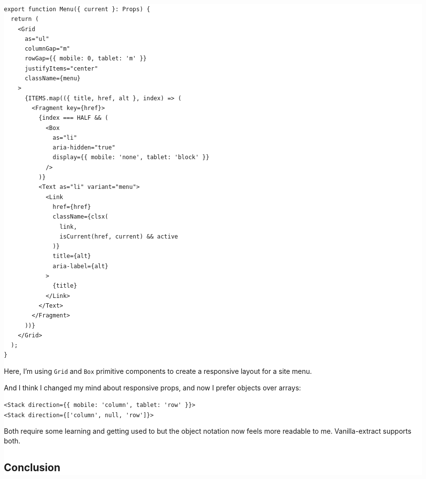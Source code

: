 ```tsx
export function Menu({ current }: Props) {
  return (
    <Grid
      as="ul"
      columnGap="m"
      rowGap={{ mobile: 0, tablet: 'm' }}
      justifyItems="center"
      className={menu}
    >
      {ITEMS.map(({ title, href, alt }, index) => (
        <Fragment key={href}>
          {index === HALF && (
            <Box
              as="li"
              aria-hidden="true"
              display={{ mobile: 'none', tablet: 'block' }}
            />
          )}
          <Text as="li" variant="menu">
            <Link
              href={href}
              className={clsx(
                link,
                isCurrent(href, current) && active
              )}
              title={alt}
              aria-label={alt}
            >
              {title}
            </Link>
          </Text>
        </Fragment>
      ))}
    </Grid>
  );
}
```

Here, I’m using `Grid` and `Box` primitive components to create a responsive layout for a site menu.

And I think I changed my mind about responsive props, and now I prefer objects over arrays:

```tsx
<Stack direction={{ mobile: 'column', tablet: 'row' }}>
<Stack direction={['column', null, 'row']}>
```

Both require some learning and getting used to but the object notation now feels more readable to me. Vanilla-extract supports both.

## Conclusion

